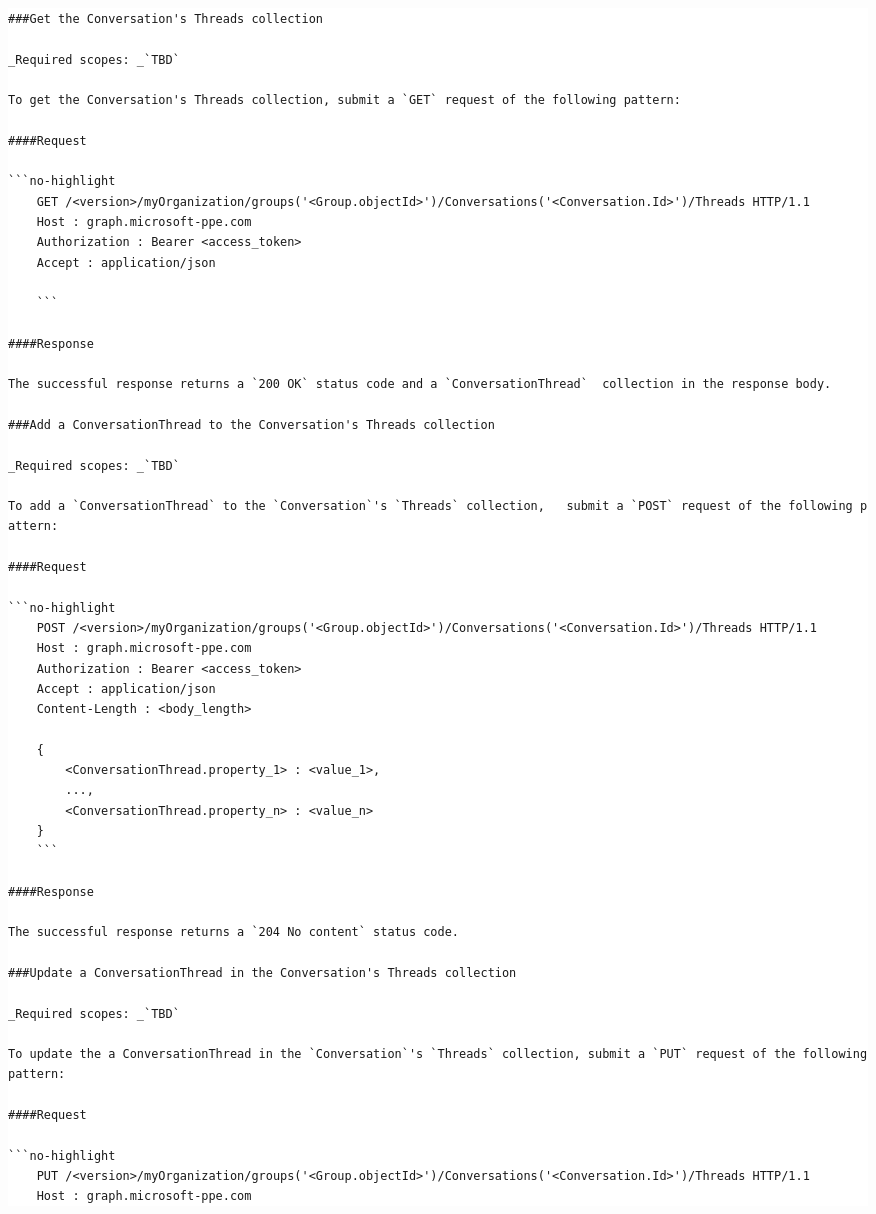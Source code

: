 ```no-highlight
###Get the Conversation's Threads collection

_Required scopes: _`TBD` 

To get the Conversation's Threads collection, submit a `GET` request of the following pattern: 

####Request

```no-highlight
	GET /<version>/myOrganization/groups('<Group.objectId>')/Conversations('<Conversation.Id>')/Threads HTTP/1.1
	Host : graph.microsoft-ppe.com
	Authorization : Bearer <access_token>
	Accept : application/json
	
	```

####Response

The successful response returns a `200 OK` status code and a `ConversationThread`  collection in the response body. 

###Add a ConversationThread to the Conversation's Threads collection

_Required scopes: _`TBD` 

To add a `ConversationThread` to the `Conversation`'s `Threads` collection,   submit a `POST` request of the following pattern: 

####Request

```no-highlight
	POST /<version>/myOrganization/groups('<Group.objectId>')/Conversations('<Conversation.Id>')/Threads HTTP/1.1
	Host : graph.microsoft-ppe.com
	Authorization : Bearer <access_token>
	Accept : application/json
	Content-Length : <body_length>
	
	{
		<ConversationThread.property_1> : <value_1>,
		...,
		<ConversationThread.property_n> : <value_n>
	}
	```

####Response

The successful response returns a `204 No content` status code. 

###Update a ConversationThread in the Conversation's Threads collection

_Required scopes: _`TBD` 

To update the a ConversationThread in the `Conversation`'s `Threads` collection, submit a `PUT` request of the following pattern: 

####Request

```no-highlight
	PUT /<version>/myOrganization/groups('<Group.objectId>')/Conversations('<Conversation.Id>')/Threads HTTP/1.1
	Host : graph.microsoft-ppe.com
```